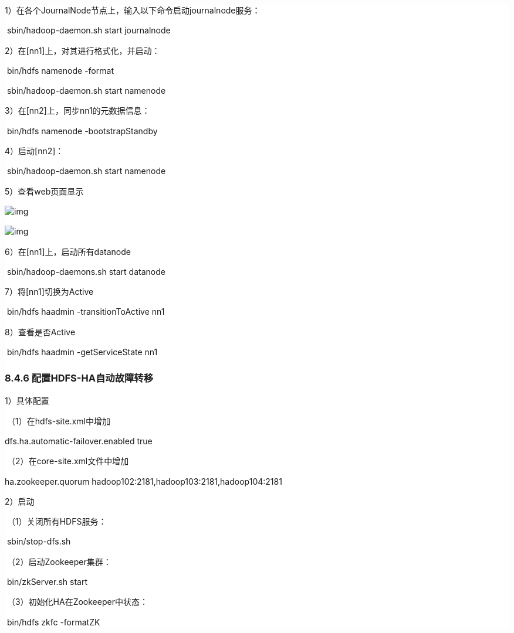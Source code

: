 1）在各个JournalNode节点上，输入以下命令启动journalnode服务：

​       sbin/hadoop-daemon.sh start journalnode

2）在[nn1]上，对其进行格式化，并启动：

​       bin/hdfs namenode -format

​       sbin/hadoop-daemon.sh start namenode

3）在[nn2]上，同步nn1的元数据信息：

​       bin/hdfs namenode -bootstrapStandby

4）启动[nn2]：

​       sbin/hadoop-daemon.sh start namenode

5）查看web页面显示

![img](D:\software\Typora\imgs\clip_image036-1544403202080.jpg)

![img](D:\software\Typora\imgs\clip_image038-1544403202080.jpg)

6）在[nn1]上，启动所有datanode

​       sbin/hadoop-daemons.sh start datanode

7）将[nn1]切换为Active

​       bin/hdfs haadmin -transitionToActive nn1

8）查看是否Active

​       bin/hdfs haadmin -getServiceState nn1

### 8.4.6 配置HDFS-HA自动故障转移

1）具体配置

​       （1）在hdfs-site.xml中增加

   <property>          <name>dfs.ha.automatic-failover.enabled</name>          <value>true</value>   </property>   

​       （2）在core-site.xml文件中增加

   <property>          <name>ha.zookeeper.quorum</name>          <value>hadoop102:2181,hadoop103:2181,hadoop104:2181</value>   </property>   

2）启动

​       （1）关闭所有HDFS服务：

​              sbin/stop-dfs.sh

​       （2）启动Zookeeper集群：

​              bin/zkServer.sh start

​       （3）初始化HA在Zookeeper中状态：

​              bin/hdfs zkfc -formatZK
